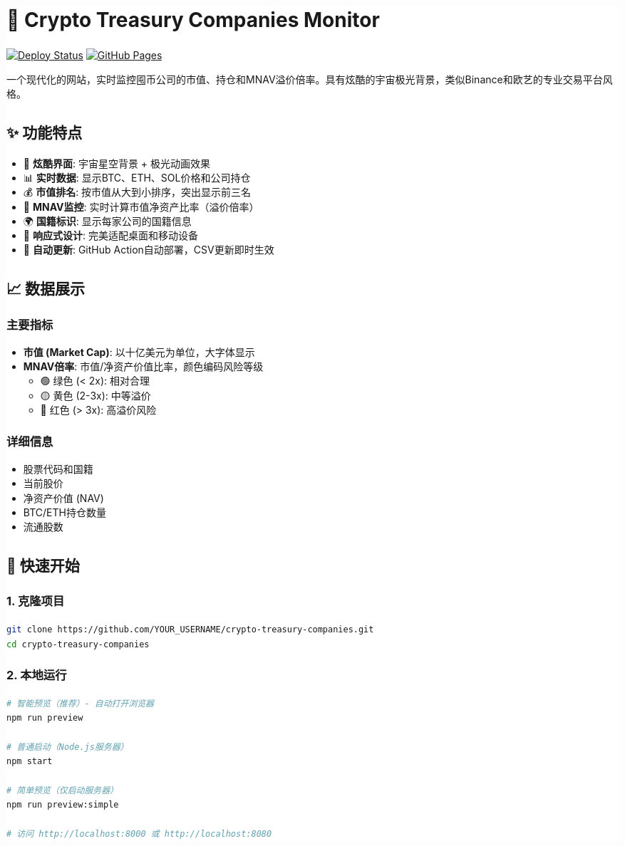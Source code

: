 # 🚀 Crypto Treasury Companies Monitor

[![Deploy Status](https://github.com/YOUR_USERNAME/crypto-treasury-companies/workflows/Deploy%20Crypto%20Treasury%20Website/badge.svg)](https://github.com/YOUR_USERNAME/crypto-treasury-companies/actions)
[![GitHub Pages](https://img.shields.io/badge/GitHub%20Pages-Live-brightgreen)](https://YOUR_USERNAME.github.io/crypto-treasury-companies)

一个现代化的网站，实时监控囤币公司的市值、持仓和MNAV溢价倍率。具有炫酷的宇宙极光背景，类似Binance和欧艺的专业交易平台风格。

## ✨ 功能特点

- 🌌 **炫酷界面**: 宇宙星空背景 + 极光动画效果
- 📊 **实时数据**: 显示BTC、ETH、SOL价格和公司持仓
- 💰 **市值排名**: 按市值从大到小排序，突出显示前三名
- 🔢 **MNAV监控**: 实时计算市值净资产比率（溢价倍率）
- 🌍 **国籍标识**: 显示每家公司的国籍信息
- 📱 **响应式设计**: 完美适配桌面和移动设备
- 🔄 **自动更新**: GitHub Action自动部署，CSV更新即时生效

## 📈 数据展示

### 主要指标
- **市值 (Market Cap)**: 以十亿美元为单位，大字体显示
- **MNAV倍率**: 市值/净资产价值比率，颜色编码风险等级
  - 🟢 绿色 (< 2x): 相对合理
  - 🟡 黄色 (2-3x): 中等溢价
  - 🔴 红色 (> 3x): 高溢价风险

### 详细信息
- 股票代码和国籍
- 当前股价
- 净资产价值 (NAV)
- BTC/ETH持仓数量
- 流通股数

## 🚀 快速开始

### 1. 克隆项目
```bash
git clone https://github.com/YOUR_USERNAME/crypto-treasury-companies.git
cd crypto-treasury-companies
```

### 2. 本地运行
```bash
# 智能预览（推荐）- 自动打开浏览器
npm run preview

# 普通启动（Node.js服务器）
npm start

# 简单预览（仅启动服务器）
npm run preview:simple

# 访问 http://localhost:8000 或 http://localhost:8080
```
